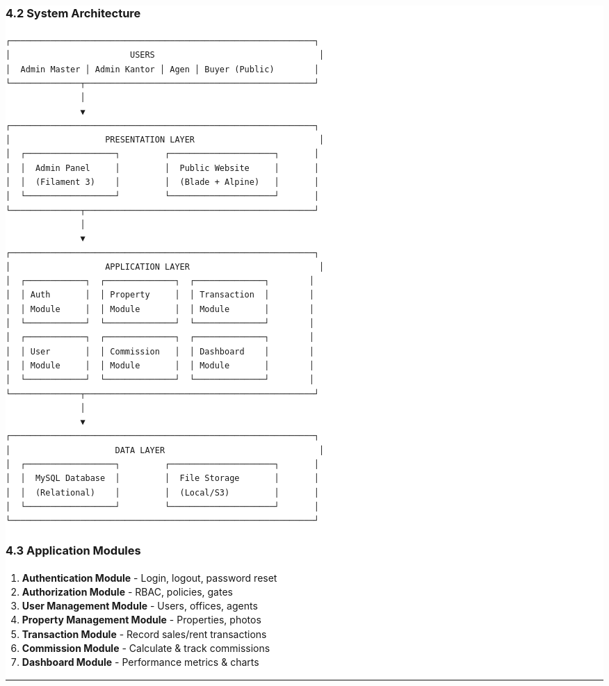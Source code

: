 ### 4.2 System Architecture

```
┌─────────────────────────────────────────────────────────────┐
│                        USERS                                 │
│  Admin Master │ Admin Kantor │ Agen │ Buyer (Public)        │
└──────────────┬──────────────────────────────────────────────┘
               │
               ▼
┌─────────────────────────────────────────────────────────────┐
│                   PRESENTATION LAYER                         │
│  ┌──────────────────┐         ┌─────────────────────┐       │
│  │  Admin Panel     │         │  Public Website     │       │
│  │  (Filament 3)    │         │  (Blade + Alpine)   │       │
│  └──────────────────┘         └─────────────────────┘       │
└──────────────┬──────────────────────────────────────────────┘
               │
               ▼
┌─────────────────────────────────────────────────────────────┐
│                   APPLICATION LAYER                          │
│  ┌────────────┐  ┌──────────────┐  ┌──────────────┐        │
│  │ Auth       │  │ Property     │  │ Transaction  │        │
│  │ Module     │  │ Module       │  │ Module       │        │
│  └────────────┘  └──────────────┘  └──────────────┘        │
│  ┌────────────┐  ┌──────────────┐  ┌──────────────┐        │
│  │ User       │  │ Commission   │  │ Dashboard    │        │
│  │ Module     │  │ Module       │  │ Module       │        │
│  └────────────┘  └──────────────┘  └──────────────┘        │
└──────────────┬──────────────────────────────────────────────┘
               │
               ▼
┌─────────────────────────────────────────────────────────────┐
│                     DATA LAYER                               │
│  ┌──────────────────┐         ┌─────────────────────┐       │
│  │  MySQL Database  │         │  File Storage       │       │
│  │  (Relational)    │         │  (Local/S3)         │       │
│  └──────────────────┘         └─────────────────────┘       │
└─────────────────────────────────────────────────────────────┘
```

### 4.3 Application Modules

1. **Authentication Module** - Login, logout, password reset
2. **Authorization Module** - RBAC, policies, gates
3. **User Management Module** - Users, offices, agents
4. **Property Management Module** - Properties, photos
5. **Transaction Module** - Record sales/rent transactions
6. **Commission Module** - Calculate & track commissions
7. **Dashboard Module** - Performance metrics & charts

---
